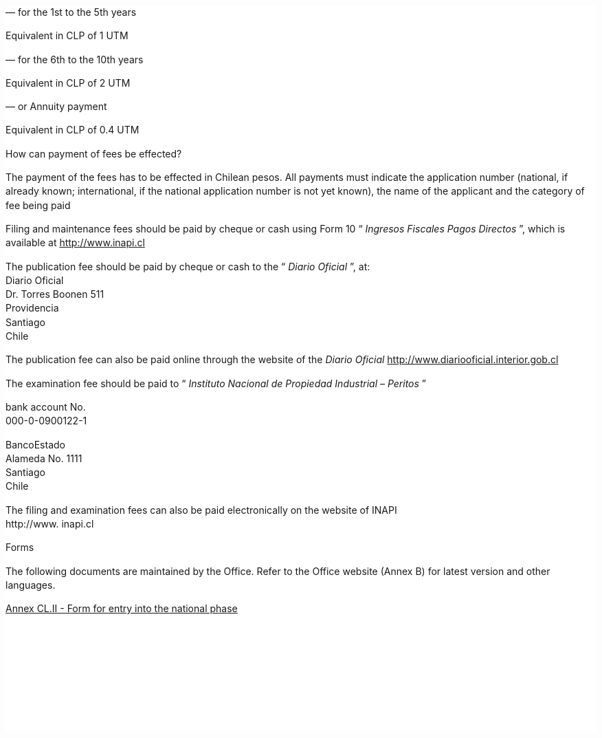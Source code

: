 — for the 1st to the 5th years

Equivalent in CLP of 1 UTM

— for the 6th to the 10th years

Equivalent in CLP of 2 UTM

— or Annuity payment

Equivalent in CLP of 0.4 UTM

How can payment of fees be effected?

The payment of the fees has to be effected in Chilean pesos. All payments must
indicate the application number (national, if already known; international, if
the national application number is not yet known), the name of the applicant
and the category of fee being paid

Filing and maintenance fees should be paid by cheque or cash using Form 10 “
_Ingresos Fiscales Pagos Directos_ ”, which is available at
<http://www.inapi.cl>

The publication fee should be paid by cheque or cash to the “ _Diario Oficial_
”, at:  
Diario Oficial  
Dr. Torres Boonen 511  
Providencia  
Santiago  
Chile

The publication fee can also be paid online through the website of the _Diario
Oficial_ <http://www.diariooficial.interior.gob.cl>

The examination fee should be paid to “ _Instituto Nacional de Propiedad
Industrial – Peritos_ ”

bank account No.  
000-0-0900122-1

BancoEstado  
Alameda No. 1111  
Santiago  
Chile

The filing and examination fees can also be paid electronically on the website
of INAPI  
http://www. inapi.cl

Forms

The following documents are maintained by the Office. Refer to the Office
website (Annex B) for latest version and other languages.

[Annex CL.II - Form for entry into the national
phase](https://pctlegal.wipo.int/eGuide/forms/ax_II_cl.pdf)

![](/eGuide/javax.faces.resource/spacer/dot_clear.gif.xhtml?ln=primefaces&v=6.1)
